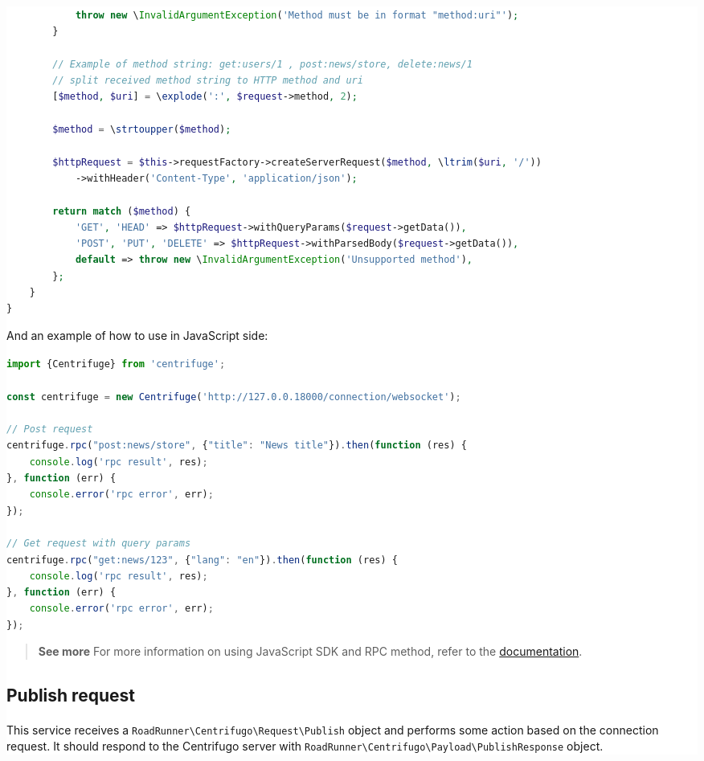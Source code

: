 ```php app/src/Endpoint/Centrifugo/RPCService.php
            throw new \InvalidArgumentException('Method must be in format "method:uri"');
        }

        // Example of method string: get:users/1 , post:news/store, delete:news/1
        // split received method string to HTTP method and uri  
        [$method, $uri] = \explode(':', $request->method, 2);
        
        $method = \strtoupper($method);

        $httpRequest = $this->requestFactory->createServerRequest($method, \ltrim($uri, '/'))
            ->withHeader('Content-Type', 'application/json');

        return match ($method) {
            'GET', 'HEAD' => $httpRequest->withQueryParams($request->getData()),
            'POST', 'PUT', 'DELETE' => $httpRequest->withParsedBody($request->getData()),
            default => throw new \InvalidArgumentException('Unsupported method'),
        };
    }
}
```

And an example of how to use in JavaScript side:

```javascript
import {Centrifuge} from 'centrifuge';

const centrifuge = new Centrifuge('http://127.0.0.18000/connection/websocket');

// Post request
centrifuge.rpc("post:news/store", {"title": "News title"}).then(function (res) {
    console.log('rpc result', res);
}, function (err) {
    console.error('rpc error', err);
});

// Get request with query params
centrifuge.rpc("get:news/123", {"lang": "en"}).then(function (res) {
    console.log('rpc result', res);
}, function (err) {
    console.error('rpc error', err);
});
```

> **See more**
> For more information on using JavaScript SDK and RPC method, refer to the
> [documentation](https://github.com/centrifugal/centrifuge-js#rpc-method).

## Publish request

This service receives a `RoadRunner\Centrifugo\Request\Publish` object and performs some action based on the connection
request. It should respond to the Centrifugo server with `RoadRunner\Centrifugo\Payload\PublishResponse` object.
